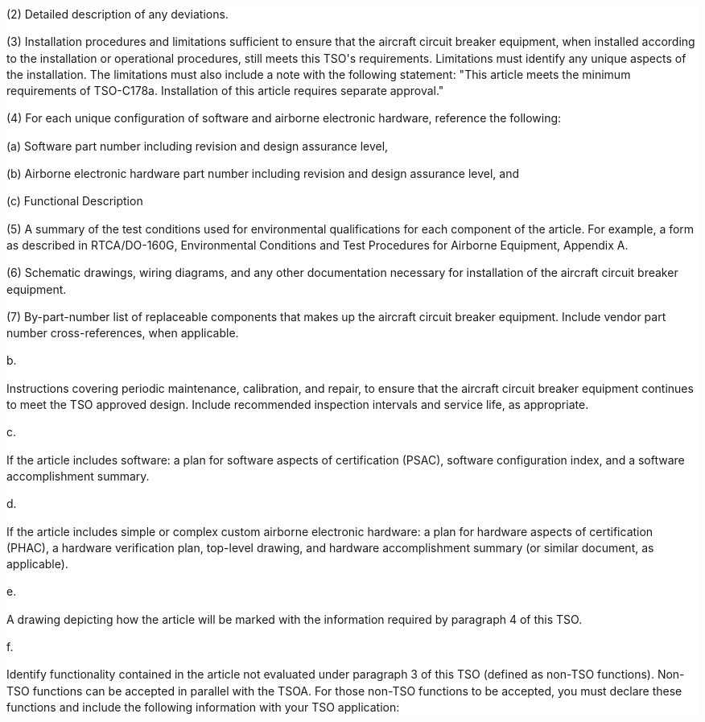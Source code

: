 (2) Detailed description of any deviations. 
 
(3) Installation procedures and limitations sufficient to ensure that the aircraft circuit breaker equipment, when installed according to the installation or operational procedures, still meets this TSO's requirements.  Limitations must identify any unique aspects of the installation. The limitations must also include a note with the following statement: 
"This article meets the minimum requirements of TSO-C178a.  Installation of this article requires separate approval." 
 
(4)  For each unique configuration of software and airborne electronic hardware, reference the following: 
 
(a)  Software part number including revision and design assurance level, 
 
(b)  Airborne electronic hardware part number including revision and design assurance level, and 

 
(c)  Functional Description  
 
(5)  A summary of the test conditions used for environmental qualifications for each component of the article.  For example, a form as described in RTCA/DO-160G, Environmental Conditions and Test Procedures for Airborne Equipment, Appendix A. 

 
(6)  Schematic drawings, wiring diagrams, and any other documentation necessary for installation of the aircraft circuit breaker equipment. 

 
(7)  By-part-number list of replaceable components that makes up the aircraft circuit breaker equipment.  Include vendor part number cross-references, when applicable. 

 
b. 

Instructions covering periodic maintenance, calibration, and repair, to ensure that the aircraft circuit breaker equipment continues to meet the TSO approved design.  Include recommended inspection intervals and service life, as appropriate. 

 
c. 

If the article includes software: a plan for software aspects of certification (PSAC), software configuration index, and a software accomplishment summary. 

 
d. 

If the article includes simple or complex custom airborne electronic hardware: a plan for hardware aspects of certification (PHAC), a hardware verification plan, top-level drawing, and hardware accomplishment summary (or similar document, as applicable). 

 
e. 

A drawing depicting how the article will be marked with the information required by paragraph 4 of this TSO. 

 
 
f. 

Identify functionality contained in the article not evaluated under paragraph 3 of this TSO (defined as non-TSO functions).  Non-TSO functions can be accepted in parallel with the TSOA.  For those non-TSO functions to be accepted, you must declare these functions and include the following information with your TSO application:  
 